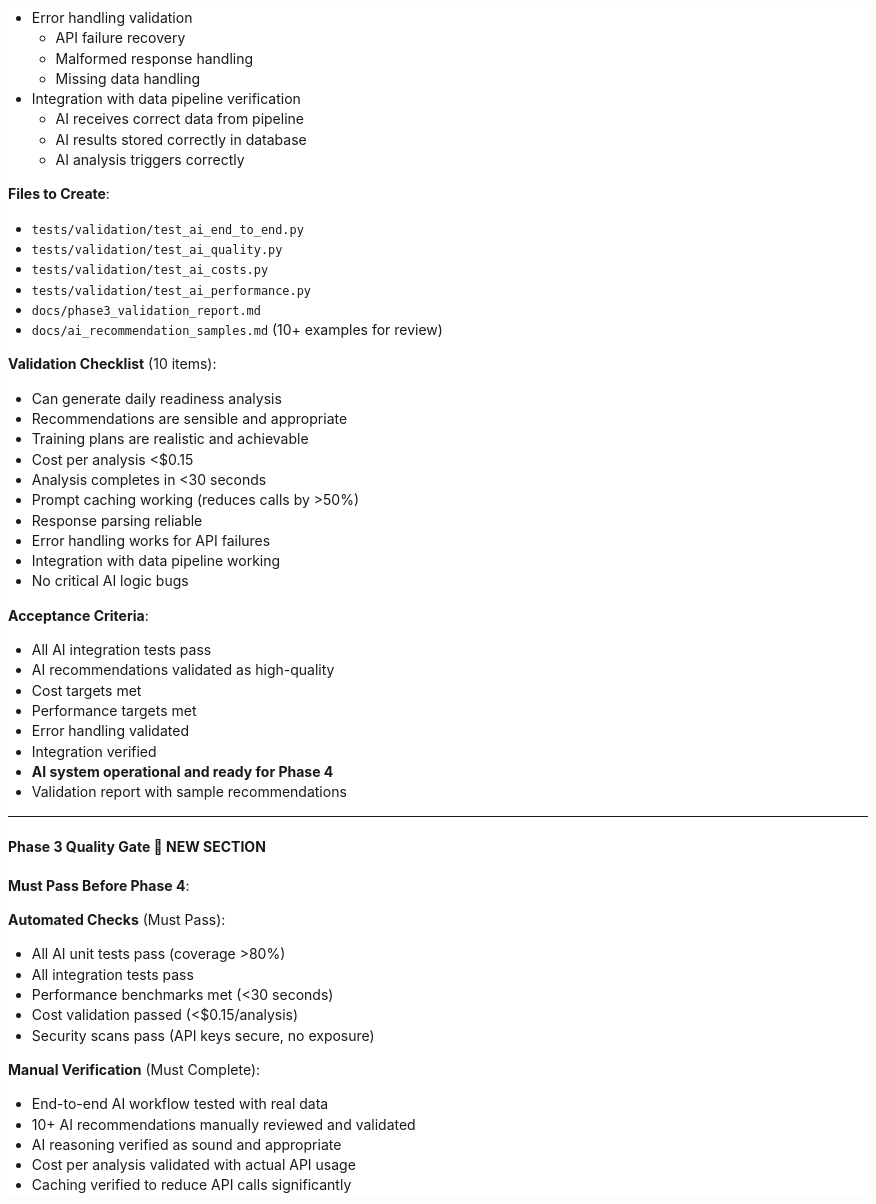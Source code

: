 - Error handling validation
  - API failure recovery
  - Malformed response handling
  - Missing data handling
- Integration with data pipeline verification
  - AI receives correct data from pipeline
  - AI results stored correctly in database
  - AI analysis triggers correctly

**Files to Create**:
- `tests/validation/test_ai_end_to_end.py`
- `tests/validation/test_ai_quality.py`
- `tests/validation/test_ai_costs.py`
- `tests/validation/test_ai_performance.py`
- `docs/phase3_validation_report.md`
- `docs/ai_recommendation_samples.md` (10+ examples for review)

**Validation Checklist** (10 items):
- Can generate daily readiness analysis
- Recommendations are sensible and appropriate
- Training plans are realistic and achievable
- Cost per analysis <$0.15
- Analysis completes in <30 seconds
- Prompt caching working (reduces calls by >50%)
- Response parsing reliable
- Error handling works for API failures
- Integration with data pipeline working
- No critical AI logic bugs

**Acceptance Criteria**:
- All AI integration tests pass
- AI recommendations validated as high-quality
- Cost targets met
- Performance targets met
- Error handling validated
- Integration verified
- **AI system operational and ready for Phase 4**
- Validation report with sample recommendations

---

#### **Phase 3 Quality Gate** 🚦 NEW SECTION

**Must Pass Before Phase 4**:

**Automated Checks** (Must Pass):
- All AI unit tests pass (coverage >80%)
- All integration tests pass
- Performance benchmarks met (<30 seconds)
- Cost validation passed (<$0.15/analysis)
- Security scans pass (API keys secure, no exposure)

**Manual Verification** (Must Complete):
- End-to-end AI workflow tested with real data
- 10+ AI recommendations manually reviewed and validated
- AI reasoning verified as sound and appropriate
- Cost per analysis validated with actual API usage
- Caching verified to reduce API calls significantly
